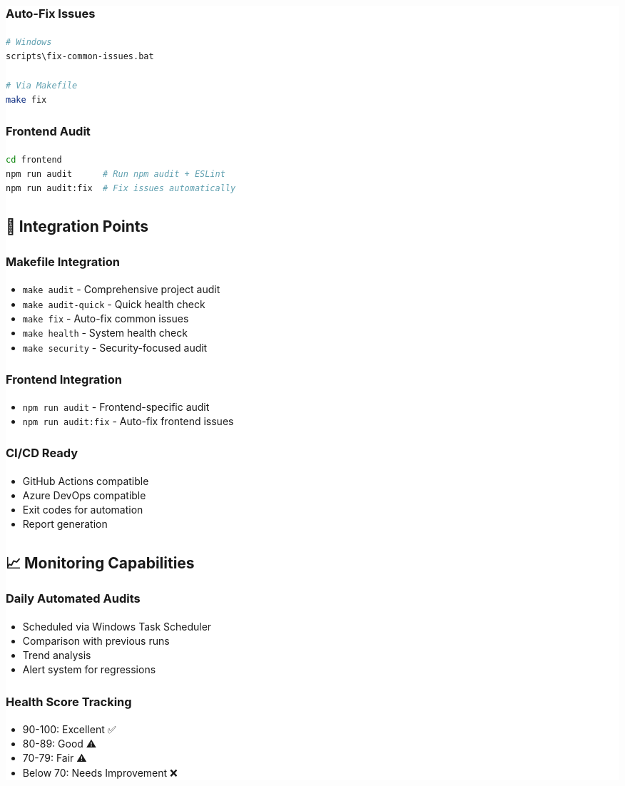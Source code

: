 ### Auto-Fix Issues
```bash
# Windows
scripts\fix-common-issues.bat

# Via Makefile
make fix
```

### Frontend Audit
```bash
cd frontend
npm run audit      # Run npm audit + ESLint
npm run audit:fix  # Fix issues automatically
```

## 🔧 Integration Points

### Makefile Integration
- `make audit` - Comprehensive project audit
- `make audit-quick` - Quick health check
- `make fix` - Auto-fix common issues
- `make health` - System health check
- `make security` - Security-focused audit

### Frontend Integration
- `npm run audit` - Frontend-specific audit
- `npm run audit:fix` - Auto-fix frontend issues

### CI/CD Ready
- GitHub Actions compatible
- Azure DevOps compatible
- Exit codes for automation
- Report generation

## 📈 Monitoring Capabilities

### Daily Automated Audits
- Scheduled via Windows Task Scheduler
- Comparison with previous runs
- Trend analysis
- Alert system for regressions

### Health Score Tracking
- 90-100: Excellent ✅
- 80-89: Good ⚠️
- 70-79: Fair ⚠️
- Below 70: Needs Improvement ❌
